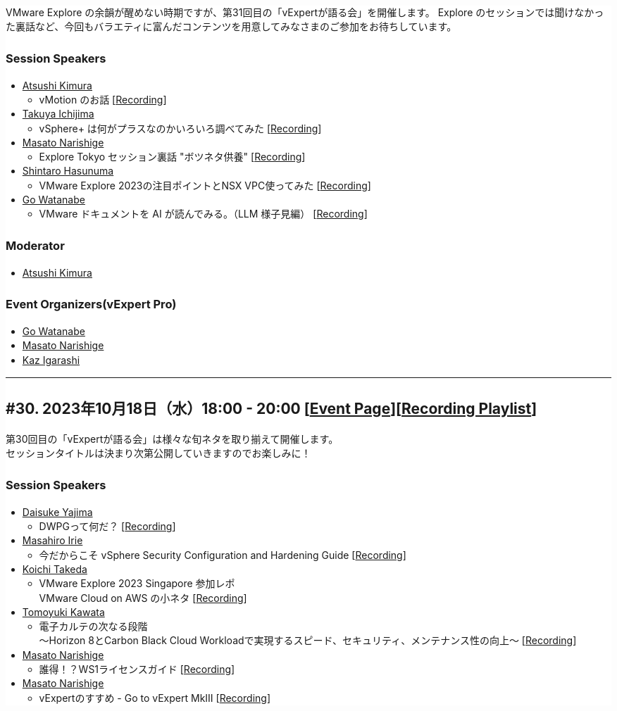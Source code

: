 VMware Explore の余韻が醒めない時期ですが、第31回目の「vExpertが語る会」を開催します。
Explore のセッションでは聞けなかった裏話など、今回もバラエティに富んだコンテンツを用意してみなさまのご参加をお待ちしています。

### Session Speakers

* [Atsushi Kimura](https://vexpert.vmware.com/directory/8813)
  - vMotion のお話 [[Recording](https://www.youtube.com/watch?v=hiVhgaKRMXw&list=PLo45fa-pfArsCr83gKfrj9JVSBFMIK8rf)]
* [Takuya Ichijima](https://vexpert.vmware.com/directory/4604)
  - vSphere+ は何がプラスなのかいろいろ調べてみた [[Recording](https://www.youtube.com/watch?v=ge4mq6SvSaI&list=PLo45fa-pfArsCr83gKfrj9JVSBFMIK8rf)]
* [Masato Narishige](https://vexpert.vmware.com/directory/3805)
  - Explore Tokyo セッション裏話 "ボツネタ供養" [[Recording](https://www.youtube.com/watch?v=H9HpYvNgvAo&list=PLo45fa-pfArsCr83gKfrj9JVSBFMIK8rf)]
* [Shintaro Hasunuma](https://vexpert.vmware.com/directory/5531)
  - VMware Explore 2023の注目ポイントとNSX VPC使ってみた [[Recording](https://www.youtube.com/watch?v=_yWNdSxL17I&list=PLo45fa-pfArsCr83gKfrj9JVSBFMIK8rf)]
* [Go Watanabe](https://vexpert.vmware.com/directory/521)
  - VMware ドキュメントを AI が読んでみる。（LLM 様子見編） [[Recording](https://www.youtube.com/watch?v=XzOt9kqG0hI&list=PLo45fa-pfArsCr83gKfrj9JVSBFMIK8rf)]

### Moderator
* [Atsushi Kimura](https://vexpert.vmware.com/directory/8813)

###  Event Organizers(vExpert Pro)
* [Go Watanabe](https://vexpert.vmware.com/directory/521)
* [Masato Narishige](https://vexpert.vmware.com/directory/3805)
* [Kaz Igarashi](https://vexpert.vmware.com/directory/1653)

---
## #30. 2023年10月18日（水）18:00 - 20:00 [[Event Page](https://vmug-jp.connpass.com/event/298159/)][[Recording Playlist](https://www.youtube.com/playlist?list=PLo45fa-pfArsVuw-1D-NaLkFMd2s1Ywhk)]

第30回目の「vExpertが語る会」は様々な旬ネタを取り揃えて開催します。  
セッションタイトルは決まり次第公開していきますのでお楽しみに！

### Session Speakers

* [Daisuke Yajima](https://vexpert.vmware.com/directory/3528)
  - DWPGって何だ？ [[Recording](https://www.youtube.com/watch?v=fivXsMZG0xE&list=PLo45fa-pfArsVuw-1D-NaLkFMd2s1Ywhk)]
* [Masahiro Irie](https://vexpert.vmware.com/directory/3845)
  - 今だからこそ vSphere Security Configuration and Hardening Guide [[Recording](https://www.youtube.com/watch?v=1dHPct8LmDY&list=PLo45fa-pfArsVuw-1D-NaLkFMd2s1Ywhk)]
* [Koichi Takeda](https://vexpert.vmware.com/directory/8898)
  - VMware Explore 2023 Singapore 参加レポ  
   VMware Cloud on AWS の小ネタ [[Recording](https://www.youtube.com/watch?v=nnHCfAcECRY&list=PLo45fa-pfArsVuw-1D-NaLkFMd2s1Ywhk)]
* [Tomoyuki Kawata](https://vexpert.vmware.com/directory/3982)
  - 電子カルテの次なる段階  
    ～Horizon 8とCarbon Black Cloud Workloadで実現するスピード、セキュリティ、メンテナンス性の向上～ [[Recording](https://www.youtube.com/watch?v=Vbikqz49UX8&list=PLo45fa-pfArsVuw-1D-NaLkFMd2s1Ywhk)]
* [Masato Narishige](https://vexpert.vmware.com/directory/3805)
  - 誰得！？WS1ライセンスガイド [[Recording](https://www.youtube.com/watch?v=g7YmmycsSJQ&list=PLo45fa-pfArsVuw-1D-NaLkFMd2s1Ywhk)]
* [Masato Narishige](https://vexpert.vmware.com/directory/3805)
  - vExpertのすすめ - Go to vExpert MkⅢ [[Recording](https://www.youtube.com/watch?v=o2KWRkR2kAk&list=PLo45fa-pfArsVuw-1D-NaLkFMd2s1Ywhk)]
